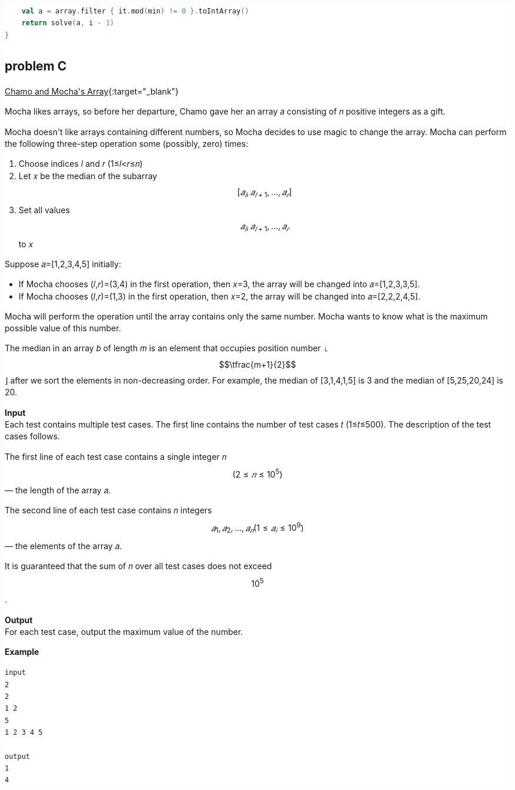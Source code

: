 ```kotlin
    val a = array.filter { it.mod(min) != 0 }.toIntArray()
    return solve(a, i - 1)
}
```

## problem C

[Chamo and Mocha's Array](https://codeforces.com/contest/1975/problem/C){:target="_blank"}

Mocha likes arrays, so before her departure, Chamo gave her an array 𝑎 consisting of 𝑛 positive integers as a gift.

Mocha doesn't like arrays containing different numbers, so Mocha decides to use magic to change the array. Mocha can perform the following three-step operation some (possibly, zero) times:

1. Choose indices 𝑙 and 𝑟 (1≤𝑙<𝑟≤𝑛)
2. Let 𝑥 be the median of the subarray $$[𝑎_𝑙,𝑎_{𝑙+1},…,𝑎_𝑟]$$
3. Set all values $$𝑎_𝑙,𝑎_{𝑙+1},…,𝑎_𝑟$$ to 𝑥

Suppose 𝑎=[1,2,3,4,5] initially:

* If Mocha chooses (𝑙,𝑟)=(3,4) in the first operation, then 𝑥=3, the array will be changed into 𝑎=[1,2,3,3,5].
* If Mocha chooses (𝑙,𝑟)=(1,3) in the first operation, then 𝑥=2, the array will be changed into 𝑎=[2,2,2,4,5].

Mocha will perform the operation until the array contains only the same number. Mocha wants to know what is the maximum possible value of this number.

The median in an array 𝑏 of length 𝑚 is an element that occupies position number ⌊$$\tfrac{m+1}{2}$$⌋ after we sort the elements in non-decreasing order. For example, the median of [3,1,4,1,5] is 3 and the median of [5,25,20,24] is 20.

**Input**<br>
Each test contains multiple test cases. The first line contains the number of test cases 𝑡 (1≤𝑡≤500). The description of the test cases follows.

The first line of each test case contains a single integer 𝑛 $$(2≤𝑛≤10^5)$$ — the length of the array 𝑎.

The second line of each test case contains 𝑛 integers $$𝑎_1,𝑎_2,…,𝑎_𝑛 (1≤𝑎_𝑖≤10^9)$$ — the elements of the array 𝑎.

It is guaranteed that the sum of 𝑛 over all test cases does not exceed $$10^5$$.

**Output**<br>
For each test case, output the maximum value of the number.

**Example**
```
input
2
2
1 2
5
1 2 3 4 5

output
1
4
```
